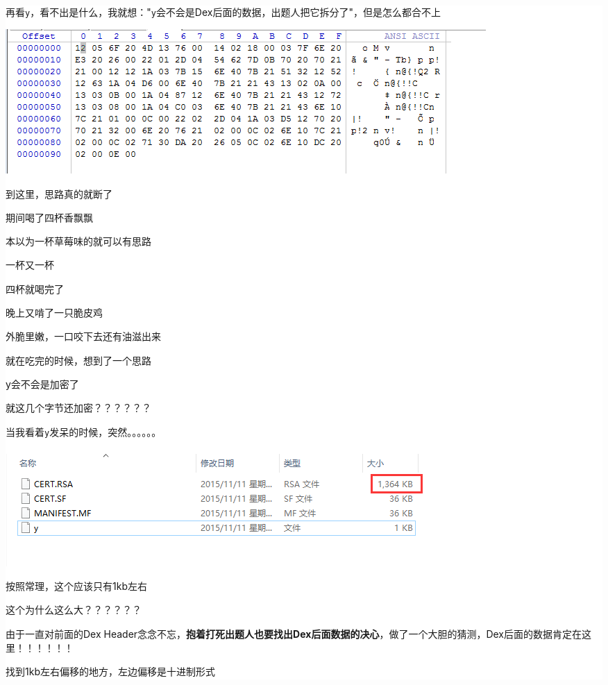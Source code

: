 再看`y`，看不出是什么，我就想："`y`会不会是Dex后面的数据，出题人把它拆分了"，但是怎么都合不上

![](Image/5.png)

到这里，思路真的就断了

期间喝了四杯香飘飘

本以为一杯草莓味的就可以有思路

一杯又一杯

四杯就喝完了

晚上又啃了一只脆皮鸡

外脆里嫩，一口咬下去还有油滋出来

就在吃完的时候，想到了一个思路

y会不会是加密了

就这几个字节还加密？？？？？？

当我看着`y`发呆的时候，突然。。。。。。

![](Image/6.png)

按照常理，这个应该只有1kb左右

这个为什么这么大？？？？？？

由于一直对前面的Dex Header念念不忘，**抱着打死出题人也要找出Dex后面数据的决心**，做了一个大胆的猜测，Dex后面的数据肯定在这里！！！！！！

找到1kb左右偏移的地方，左边偏移是十进制形式
